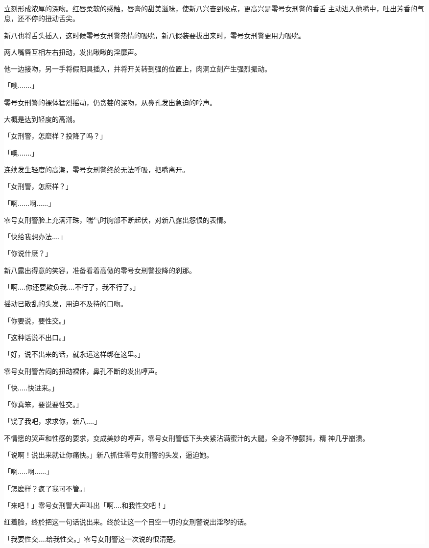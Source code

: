 立刻形成浓厚的深吻。红唇柔软的感触，唇膏的甜美滋味，使新八兴奋到极点，更高兴是零号女刑警的香舌
主动进入他嘴中，吐出芳香的气息，还不停的扭动舌尖。

新八也将舌头插入，这时候零号女刑警热情的吸吮，新八假装要拔出来时，零号女刑警更用力吸吮。

两人嘴唇互相左右扭动，发出啾啾的淫靡声。

他一边接吻，另一手将假阳具插入，并将开关转到强的位置上，肉洞立刻产生强烈振动。

「噢.......」

零号女刑警的裸体猛烈摇动，仍贪婪的深吻，从鼻孔发出急迫的哼声。

大概是达到轻度的高潮。

「女刑警，怎麽样？投降了吗？」

「噢.......」

连续发生轻度的高潮，零号女刑警终於无法呼吸，把嘴离开。

「女刑警，怎麽样？」

「啊......啊......」

零号女刑警脸上充满汗珠，喘气时胸部不断起伏，对新八露出怨恨的表情。

「快给我想办法....」

「你说什麽？」

新八露出得意的笑容，准备看着高傲的零号女刑警投降的刹那。

「啊....你还要欺负我....不行了，我不行了。」

摇动已散乱的头发，用迫不及待的口吻。

「你要说，要性交。」

「这种话说不出口。」

「好，说不出来的话，就永远这样绑在这里。」

零号女刑警苦闷的扭动裸体，鼻孔不断的发出哼声。

「快.....快进来。」

「你真笨，要说要性交。」

「饶了我吧，求求你，新八....」

不情愿的哭声和性感的要求，变成美妙的哼声，零号女刑警低下头夹紧沾满蜜汁的大腿，全身不停颤抖，精
神几乎崩溃。

「说啊！说出来就让你痛快。」新八抓住零号女刑警的头发，逼迫她。

「啊.....啊......」

「怎麽样？疯了我可不管。」

「来吧！」零号女刑警大声叫出「啊....和我性交吧！」

红着脸，终於把这一句话说出来。终於让这一个目空一切的女刑警说出淫秽的话。

「我要性交....给我性交。」零号女刑警这一次说的很清楚。
